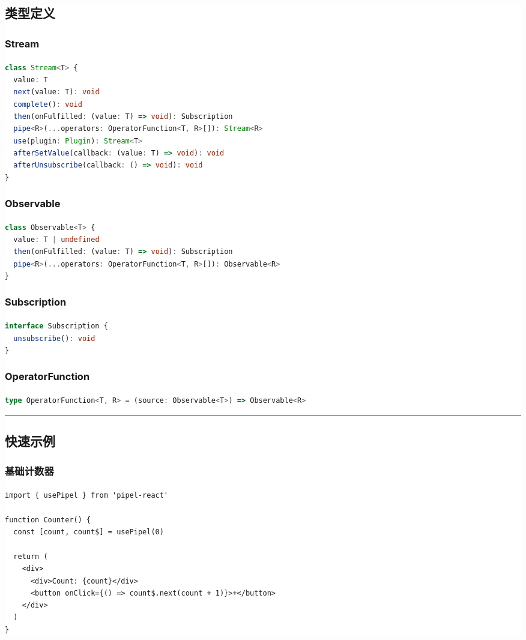 
## 类型定义

### Stream

```typescript
class Stream<T> {
  value: T
  next(value: T): void
  complete(): void
  then(onFulfilled: (value: T) => void): Subscription
  pipe<R>(...operators: OperatorFunction<T, R>[]): Stream<R>
  use(plugin: Plugin): Stream<T>
  afterSetValue(callback: (value: T) => void): void
  afterUnsubscribe(callback: () => void): void
}
```

### Observable

```typescript
class Observable<T> {
  value: T | undefined
  then(onFulfilled: (value: T) => void): Subscription
  pipe<R>(...operators: OperatorFunction<T, R>[]): Observable<R>
}
```

### Subscription

```typescript
interface Subscription {
  unsubscribe(): void
}
```

### OperatorFunction

```typescript
type OperatorFunction<T, R> = (source: Observable<T>) => Observable<R>
```

---

## 快速示例

### 基础计数器

```tsx
import { usePipel } from 'pipel-react'

function Counter() {
  const [count, count$] = usePipel(0)
  
  return (
    <div>
      <div>Count: {count}</div>
      <button onClick={() => count$.next(count + 1)}>+</button>
    </div>
  )
}
```
